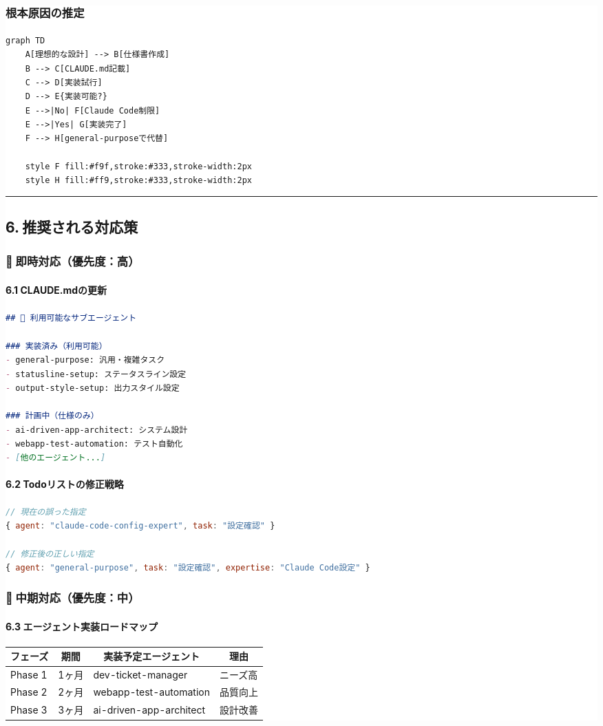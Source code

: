 ### 根本原因の推定
```mermaid
graph TD
    A[理想的な設計] --> B[仕様書作成]
    B --> C[CLAUDE.md記載]
    C --> D[実装試行]
    D --> E{実装可能?}
    E -->|No| F[Claude Code制限]
    E -->|Yes| G[実装完了]
    F --> H[general-purposeで代替]
    
    style F fill:#f9f,stroke:#333,stroke-width:2px
    style H fill:#ff9,stroke:#333,stroke-width:2px
```

---

## 6. 推奨される対応策

### 🚨 即時対応（優先度：高）

#### 6.1 CLAUDE.mdの更新
```markdown
## 🤖 利用可能なサブエージェント

### 実装済み（利用可能）
- general-purpose: 汎用・複雑タスク
- statusline-setup: ステータスライン設定
- output-style-setup: 出力スタイル設定

### 計画中（仕様のみ）
- ai-driven-app-architect: システム設計
- webapp-test-automation: テスト自動化
- [他のエージェント...]
```

#### 6.2 Todoリストの修正戦略
```javascript
// 現在の誤った指定
{ agent: "claude-code-config-expert", task: "設定確認" }

// 修正後の正しい指定
{ agent: "general-purpose", task: "設定確認", expertise: "Claude Code設定" }
```

### 📅 中期対応（優先度：中）

#### 6.3 エージェント実装ロードマップ
| フェーズ | 期間 | 実装予定エージェント | 理由 |
|---------|------|-------------------|------|
| Phase 1 | 1ヶ月 | dev-ticket-manager | ニーズ高 |
| Phase 2 | 2ヶ月 | webapp-test-automation | 品質向上 |
| Phase 3 | 3ヶ月 | ai-driven-app-architect | 設計改善 |
